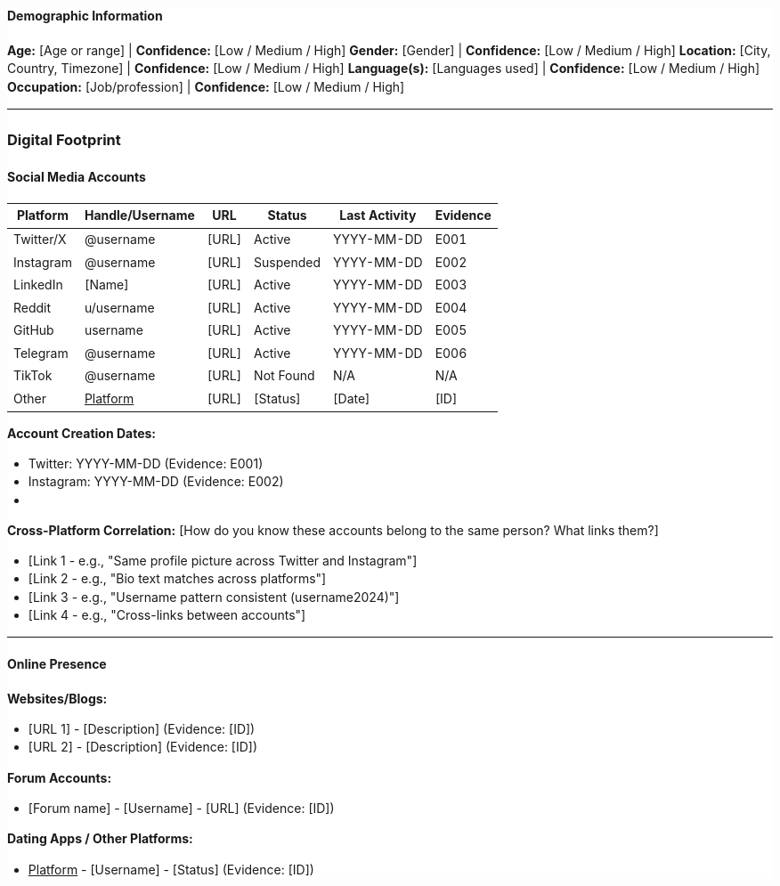 #### Demographic Information

**Age:** [Age or range] | **Confidence:** [Low / Medium / High]
**Gender:** [Gender] | **Confidence:** [Low / Medium / High]
**Location:** [City, Country, Timezone] | **Confidence:** [Low / Medium / High]
**Language(s):** [Languages used] | **Confidence:** [Low / Medium / High]
**Occupation:** [Job/profession] | **Confidence:** [Low / Medium / High]

---

### Digital Footprint

#### Social Media Accounts

| Platform | Handle/Username | URL | Status | Last Activity | Evidence |
|----------|----------------|-----|--------|---------------|----------|
| Twitter/X | @username | [URL] | Active | YYYY-MM-DD | E001 |
| Instagram | @username | [URL] | Suspended | YYYY-MM-DD | E002 |
| LinkedIn | [Name] | [URL] | Active | YYYY-MM-DD | E003 |
| Reddit | u/username | [URL] | Active | YYYY-MM-DD | E004 |
| GitHub | username | [URL] | Active | YYYY-MM-DD | E005 |
| Telegram | @username | [URL] | Active | YYYY-MM-DD | E006 |
| TikTok | @username | [URL] | Not Found | N/A | N/A |
| Other | [Platform] | [URL] | [Status] | [Date] | [ID] |

**Account Creation Dates:**
- Twitter: YYYY-MM-DD (Evidence: E001)
- Instagram: YYYY-MM-DD (Evidence: E002)
- [Platform]: [Date] (Evidence: [ID])

**Cross-Platform Correlation:**
[How do you know these accounts belong to the same person? What links them?]
- [Link 1 - e.g., "Same profile picture across Twitter and Instagram"]
- [Link 2 - e.g., "Bio text matches across platforms"]
- [Link 3 - e.g., "Username pattern consistent (username2024)"]
- [Link 4 - e.g., "Cross-links between accounts"]

---

#### Online Presence

**Websites/Blogs:**
- [URL 1] - [Description] (Evidence: [ID])
- [URL 2] - [Description] (Evidence: [ID])

**Forum Accounts:**
- [Forum name] - [Username] - [URL] (Evidence: [ID])

**Dating Apps / Other Platforms:**
- [Platform] - [Username] - [Status] (Evidence: [ID])
